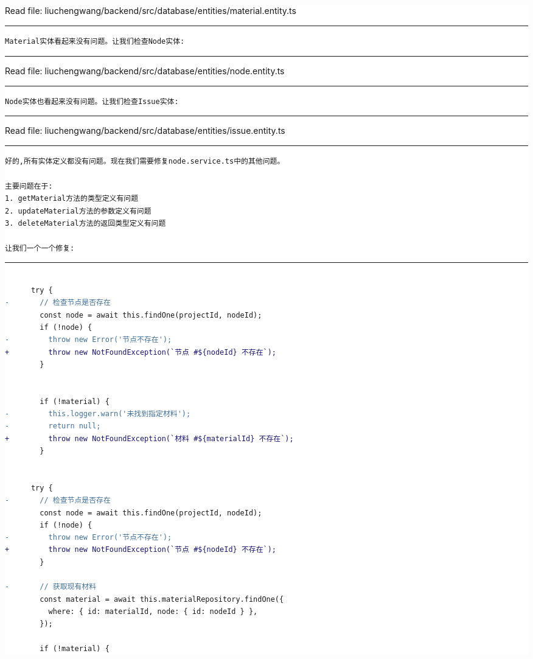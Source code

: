 
Read file: liuchengwang/backend/src/database/entities/material.entity.ts

---

```thinking
Material实体看起来没有问题。让我们检查Node实体:
```

---

Read file: liuchengwang/backend/src/database/entities/node.entity.ts

---

```thinking
Node实体也看起来没有问题。让我们检查Issue实体:
```

---

Read file: liuchengwang/backend/src/database/entities/issue.entity.ts

---

```thinking
好的,所有实体定义都没有问题。现在我们需要修复node.service.ts中的其他问题。

主要问题在于:
1. getMaterial方法的类型定义有问题
2. updateMaterial方法的参数定义有问题
3. deleteMaterial方法的返回类型定义有问题

让我们一个一个修复:
```

---

```diff
  
      try {
-       // 检查节点是否存在
        const node = await this.findOne(projectId, nodeId);
        if (!node) {
-         throw new Error('节点不存在');
+         throw new NotFoundException(`节点 #${nodeId} 不存在`);
        }
  
  
        if (!material) {
-         this.logger.warn('未找到指定材料');
-         return null;
+         throw new NotFoundException(`材料 #${materialId} 不存在`);
        }
  
  
      try {
-       // 检查节点是否存在
        const node = await this.findOne(projectId, nodeId);
        if (!node) {
-         throw new Error('节点不存在');
+         throw new NotFoundException(`节点 #${nodeId} 不存在`);
        }
  
-       // 获取现有材料
        const material = await this.materialRepository.findOne({
          where: { id: materialId, node: { id: nodeId } },
        });
  
        if (!material) {
```